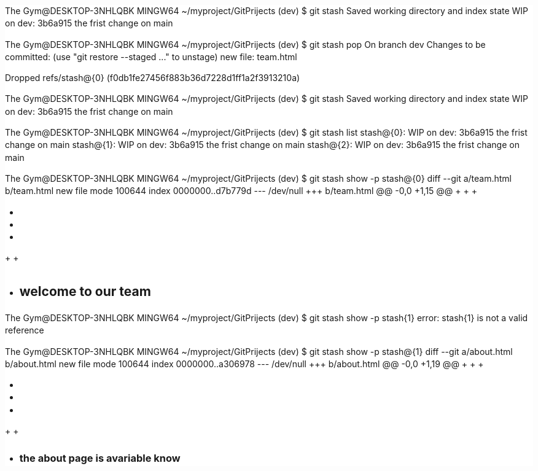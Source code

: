 The Gym@DESKTOP-3NHLQBK MINGW64 ~/myproject/GitPrijects (dev)
$ git stash
Saved working directory and index state WIP on dev: 3b6a915 the frist change on main

The Gym@DESKTOP-3NHLQBK MINGW64 ~/myproject/GitPrijects (dev)
$ git stash pop
On branch dev
Changes to be committed:
  (use "git restore --staged <file>..." to unstage)
        new file:   team.html

Dropped refs/stash@{0} (f0db1fe27456f883b36d7228d1ff1a2f3913210a)

The Gym@DESKTOP-3NHLQBK MINGW64 ~/myproject/GitPrijects (dev)
$ git stash
Saved working directory and index state WIP on dev: 3b6a915 the frist change on main

The Gym@DESKTOP-3NHLQBK MINGW64 ~/myproject/GitPrijects (dev)
$ git stash list
stash@{0}: WIP on dev: 3b6a915 the frist change on main
stash@{1}: WIP on dev: 3b6a915 the frist change on main
stash@{2}: WIP on dev: 3b6a915 the frist change on main

The Gym@DESKTOP-3NHLQBK MINGW64 ~/myproject/GitPrijects (dev)
$ git stash show -p stash@{0}
diff --git a/team.html b/team.html
new file mode 100644
index 0000000..d7b779d
--- /dev/null
+++ b/team.html
@@ -0,0 +1,15 @@
+<!DOCTYPE html>
+<html lang="en">
+<head>
+    <meta charset="UTF-8">
+    <meta name="viewport" content="width=device-width, initial-scale=1.0">
+    <title>Document</title>
+</head>
+<body>
+    <h2>welcome to our team</h2>

The Gym@DESKTOP-3NHLQBK MINGW64 ~/myproject/GitPrijects (dev)
$ git stash show -p stash{1}
error: stash{1} is not a valid reference

The Gym@DESKTOP-3NHLQBK MINGW64 ~/myproject/GitPrijects (dev)
$ git stash show -p stash@{1}
diff --git a/about.html b/about.html
new file mode 100644
index 0000000..a306978
--- /dev/null
+++ b/about.html
@@ -0,0 +1,19 @@
+<!DOCTYPE html>
+<html lang="en">
+<head>
+    <meta charset="UTF-8">
+    <meta name="viewport" content="width=device-width, initial-scale=1.0">
+    <title>Document</title>
+</head>
+<body>
+    <h3>the about page is avariable know</h3>
